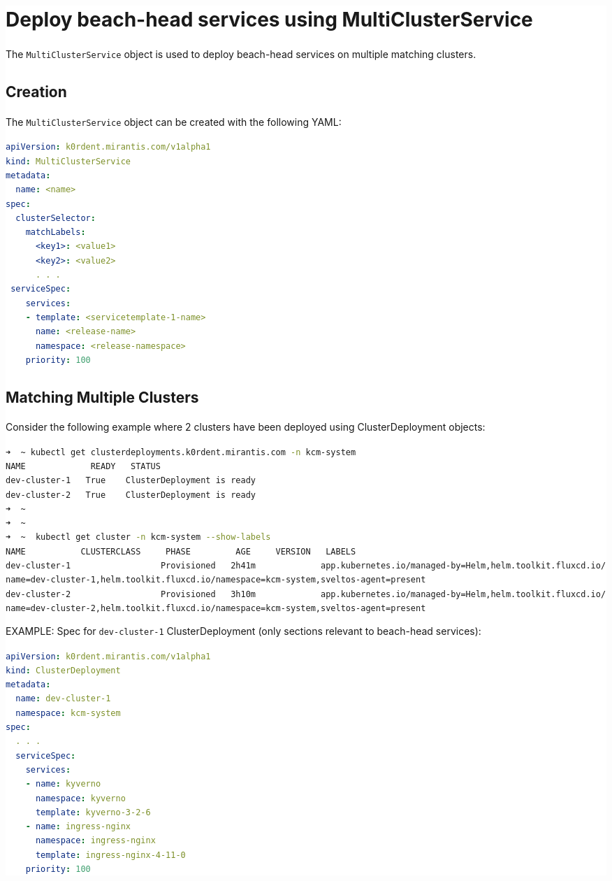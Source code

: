 # Deploy beach-head services using MultiClusterService
The `MultiClusterService` object is used to deploy beach-head services on multiple matching clusters.
## Creation
The `MultiClusterService` object can be created with the following YAML:
```yaml
apiVersion: k0rdent.mirantis.com/v1alpha1
kind: MultiClusterService
metadata:
  name: <name>
spec:
  clusterSelector:
    matchLabels:
      <key1>: <value1>
      <key2>: <value2>
      . . .
 serviceSpec:
    services:
    - template: <servicetemplate-1-name>
      name: <release-name>
      namespace: <release-namespace>
    priority: 100
```
## Matching Multiple Clusters

Consider the following example where 2 clusters have been deployed using ClusterDeployment objects:
```sh
➜  ~ kubectl get clusterdeployments.k0rdent.mirantis.com -n kcm-system
NAME             READY   STATUS
dev-cluster-1   True    ClusterDeployment is ready
dev-cluster-2   True    ClusterDeployment is ready
➜  ~ 
➜  ~ 
➜  ~  kubectl get cluster -n kcm-system --show-labels
NAME           CLUSTERCLASS     PHASE         AGE     VERSION   LABELS
dev-cluster-1                  Provisioned   2h41m             app.kubernetes.io/managed-by=Helm,helm.toolkit.fluxcd.io/name=dev-cluster-1,helm.toolkit.fluxcd.io/namespace=kcm-system,sveltos-agent=present
dev-cluster-2                  Provisioned   3h10m             app.kubernetes.io/managed-by=Helm,helm.toolkit.fluxcd.io/name=dev-cluster-2,helm.toolkit.fluxcd.io/namespace=kcm-system,sveltos-agent=present
```
EXAMPLE: 
Spec for `dev-cluster-1` ClusterDeployment (only sections relevant to beach-head services):
```yaml
apiVersion: k0rdent.mirantis.com/v1alpha1
kind: ClusterDeployment
metadata:
  name: dev-cluster-1
  namespace: kcm-system
spec:
  . . .
  serviceSpec:
    services:
    - name: kyverno
      namespace: kyverno
      template: kyverno-3-2-6
    - name: ingress-nginx
      namespace: ingress-nginx
      template: ingress-nginx-4-11-0
    priority: 100
```